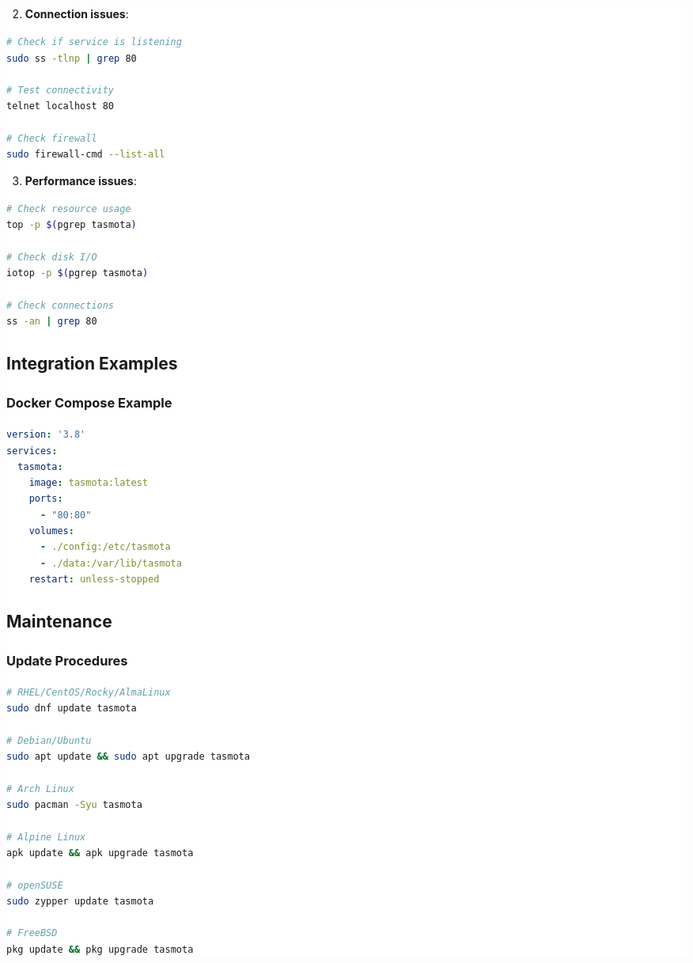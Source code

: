 2. **Connection issues**:
```bash
# Check if service is listening
sudo ss -tlnp | grep 80

# Test connectivity
telnet localhost 80

# Check firewall
sudo firewall-cmd --list-all
```

3. **Performance issues**:
```bash
# Check resource usage
top -p $(pgrep tasmota)

# Check disk I/O
iotop -p $(pgrep tasmota)

# Check connections
ss -an | grep 80
```

## Integration Examples

### Docker Compose Example

```yaml
version: '3.8'
services:
  tasmota:
    image: tasmota:latest
    ports:
      - "80:80"
    volumes:
      - ./config:/etc/tasmota
      - ./data:/var/lib/tasmota
    restart: unless-stopped
```

## Maintenance

### Update Procedures

```bash
# RHEL/CentOS/Rocky/AlmaLinux
sudo dnf update tasmota

# Debian/Ubuntu
sudo apt update && sudo apt upgrade tasmota

# Arch Linux
sudo pacman -Syu tasmota

# Alpine Linux
apk update && apk upgrade tasmota

# openSUSE
sudo zypper update tasmota

# FreeBSD
pkg update && pkg upgrade tasmota

```